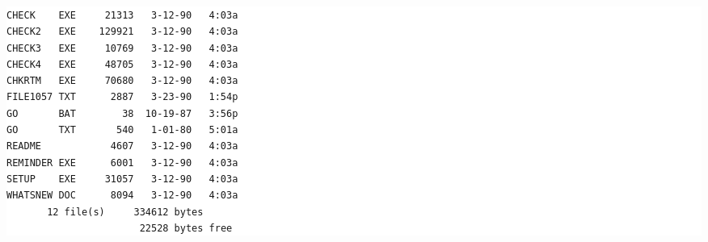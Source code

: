    CHECK    EXE     21313   3-12-90   4:03a
    CHECK2   EXE    129921   3-12-90   4:03a
    CHECK3   EXE     10769   3-12-90   4:03a
    CHECK4   EXE     48705   3-12-90   4:03a
    CHKRTM   EXE     70680   3-12-90   4:03a
    FILE1057 TXT      2887   3-23-90   1:54p
    GO       BAT        38  10-19-87   3:56p
    GO       TXT       540   1-01-80   5:01a
    README            4607   3-12-90   4:03a
    REMINDER EXE      6001   3-12-90   4:03a
    SETUP    EXE     31057   3-12-90   4:03a
    WHATSNEW DOC      8094   3-12-90   4:03a
           12 file(s)     334612 bytes
                           22528 bytes free
